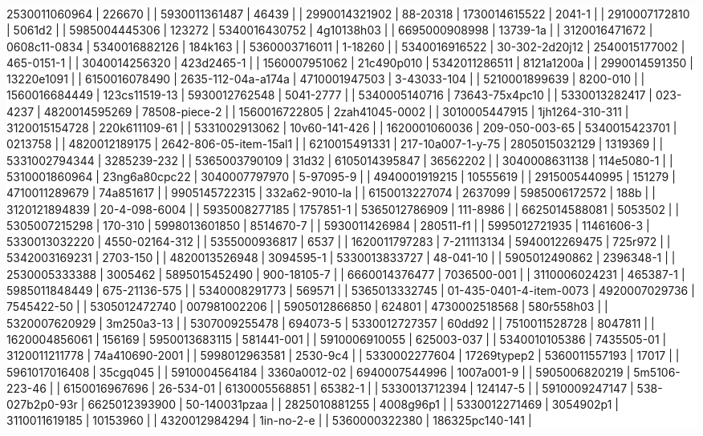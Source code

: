 2530011060964 | 226670 |  | 5930011361487 | 46439 |  | 2990014321902 | 88-20318 | 
1730014615522 | 2041-1 |  | 2910007172810 | 5061d2 |  | 5985004445306 | 123272 | 
5340016430752 | 4g10138h03 |  | 6695000908998 | 13739-1a |  | 3120016471672 | 0608c11-0834 | 
5340016882126 | 184k163 |  | 5360003716011 | 1-18260 |  | 5340016916522 | 30-302-2d20j12 | 
2540015177002 | 465-0151-1 |  | 3040014256320 | 423d2465-1 |  | 1560007951062 | 21c490p010 | 
5342011286511 | 8121a1200a |  | 2990014591350 | 13220e1091 |  | 6150016078490 | 2635-112-04a-a174a | 
4710001947503 | 3-43033-104 |  | 5210001899639 | 8200-010 |  | 1560016684449 | 123cs11519-13 | 
5930012762548 | 5041-2777 |  | 5340005140716 | 73643-75x4pc10 |  | 5330013282417 | 023-4237 | 
4820014595269 | 78508-piece-2 |  | 1560016722805 | 2zah41045-0002 |  | 3010005447915 | 1jh1264-310-311 | 
3120015154728 | 220k611109-61 |  | 5331002913062 | 10v60-141-426 |  | 1620001060036 | 209-050-003-65 | 
5340015423701 | 0213758 |  | 4820012189175 | 2642-806-05-item-15al1 |  | 6210015491331 | 217-10a007-1-y-75 | 
2805015032129 | 1319369 |  | 5331002794344 | 3285239-232 |  | 5365003790109 | 31d32 | 
6105014395847 | 36562202 |  | 3040008631138 | 114e5080-1 |  | 5310001860964 | 23ng6a80cpc22 | 
3040007797970 | 5-97095-9 |  | 4940001919215 | 10555619 |  | 2915005440995 | 151279 | 
4710011289679 | 74a851617 |  | 9905145722315 | 332a62-9010-la |  | 6150013227074 | 2637099 | 
5985006172572 | 188b |  | 3120121894839 | 20-4-098-6004 |  | 5935008277185 | 1757851-1 | 
5365012786909 | 111-8986 |  | 6625014588081 | 5053502 |  | 5305007215298 | 170-310 | 
5998013601850 | 8514670-7 |  | 5930011426984 | 280511-f1 |  | 5995012721935 | 11461606-3 | 
5330013032220 | 4550-02164-312 |  | 5355000936817 | 6537 |  | 1620011797283 | 7-211113134 | 
5940012269475 | 725r972 |  | 5342003169231 | 2703-150 |  | 4820013526948 | 3094595-1 | 
5330013833727 | 48-041-10 |  | 5905012490862 | 2396348-1 |  | 2530005333388 | 3005462 | 
5895015452490 | 900-18105-7 |  | 6660014376477 | 7036500-001 |  | 3110006024231 | 465387-1 | 
5985011848449 | 675-21136-575 |  | 5340008291773 | 569571 |  | 5365013332745 | 01-435-0401-4-item-0073 | 
4920007029736 | 7545422-50 |  | 5305012472740 | 007981002206 |  | 5905012866850 | 624801 | 
4730002518568 | 580r558h03 |  | 5320007620929 | 3m250a3-13 |  | 5307009255478 | 694073-5 | 
5330012727357 | 60dd92 |  | 7510011528728 | 8047811 |  | 1620004856061 | 156169 | 
5950013683115 | 581441-001 |  | 5910006910055 | 625003-037 |  | 5340010105386 | 7435505-01 | 
3120011211778 | 74a410690-2001 |  | 5998012963581 | 2530-9c4 |  | 5330002277604 | 17269typep2 | 
5360011557193 | 17017 |  | 5961017016408 | 35cgq045 |  | 5910004564184 | 3360a0012-02 | 
6940007544996 | 1007a001-9 |  | 5905006820219 | 5m5106-223-46 |  | 6150016967696 | 26-534-01 | 
6130005568851 | 65382-1 |  | 5330013712394 | 124147-5 |  | 5910009247147 | 538-027b2p0-93r | 
6625012393900 | 50-140031pzaa |  | 2825010881255 | 4008g96p1 |  | 5330012271469 | 3054902p1 | 
3110011619185 | 10153960 |  | 4320012984294 | 1in-no-2-e |  | 5360000322380 | 186325pc140-141 | 
